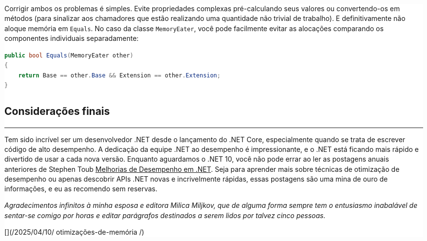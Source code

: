 Corrigir ambos os problemas é simples. Evite propriedades complexas pré-calculando seus valores ou convertendo-os em métodos (para sinalizar aos chamadores que estão realizando uma quantidade não trivial de trabalho). E definitivamente não aloque memória em `Equals`. No caso da classe `MemoryEater`, você pode facilmente evitar as alocações comparando os componentes individuais separadamente:

```c#
public bool Equals(MemoryEater other)
{
    return Base == other.Base && Extension == other.Extension;
}
```

## Considerações finais
----------------

Tem sido incrível ser um desenvolvedor .NET desde o lançamento do .NET Core, especialmente quando se trata de escrever código de alto desempenho. A dedicação da equipe .NET ao desempenho é impressionante, e o .NET está ficando mais rápido e divertido de usar a cada nova versão. Enquanto aguardamos o .NET 10, você não pode errar ao ler as postagens anuais anteriores de Stephen Toub [Melhorias de Desempenho em .NET](https://devblogs.microsoft.com/dotnet/performance-improvements-in-net-9/). Seja para aprender mais sobre técnicas de otimização de desempenho ou apenas descobrir APIs .NET novas e incrivelmente rápidas, essas postagens são uma mina de ouro de informações, e eu as recomendo sem reservas.

_Agradecimentos infinitos à minha esposa e editora Milica Miljkov, que de alguma forma sempre tem o entusiasmo inabalável de sentar-se comigo por horas e editar parágrafos destinados a serem lidos por talvez cinco pessoas._

[](/2025/04/10/ otimizações-de-memória /)
